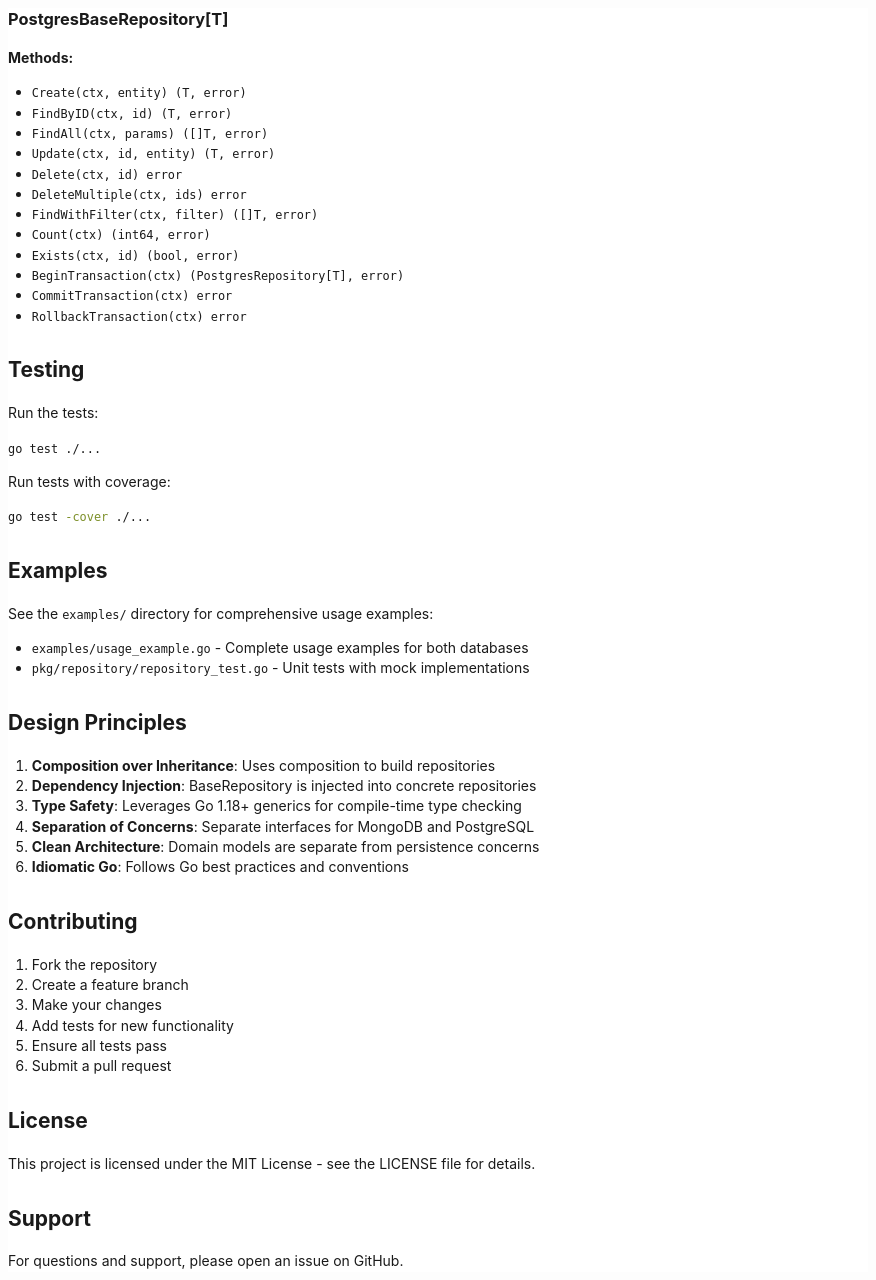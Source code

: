 ### PostgresBaseRepository[T]

**Methods:**
- `Create(ctx, entity) (T, error)`
- `FindByID(ctx, id) (T, error)`
- `FindAll(ctx, params) ([]T, error)`
- `Update(ctx, id, entity) (T, error)`
- `Delete(ctx, id) error`
- `DeleteMultiple(ctx, ids) error`
- `FindWithFilter(ctx, filter) ([]T, error)`
- `Count(ctx) (int64, error)`
- `Exists(ctx, id) (bool, error)`
- `BeginTransaction(ctx) (PostgresRepository[T], error)`
- `CommitTransaction(ctx) error`
- `RollbackTransaction(ctx) error`

## Testing

Run the tests:

```bash
go test ./...
```

Run tests with coverage:

```bash
go test -cover ./...
```

## Examples

See the `examples/` directory for comprehensive usage examples:

- `examples/usage_example.go` - Complete usage examples for both databases
- `pkg/repository/repository_test.go` - Unit tests with mock implementations

## Design Principles

1. **Composition over Inheritance**: Uses composition to build repositories
2. **Dependency Injection**: BaseRepository is injected into concrete repositories
3. **Type Safety**: Leverages Go 1.18+ generics for compile-time type checking
4. **Separation of Concerns**: Separate interfaces for MongoDB and PostgreSQL
5. **Clean Architecture**: Domain models are separate from persistence concerns
6. **Idiomatic Go**: Follows Go best practices and conventions

## Contributing

1. Fork the repository
2. Create a feature branch
3. Make your changes
4. Add tests for new functionality
5. Ensure all tests pass
6. Submit a pull request

## License

This project is licensed under the MIT License - see the LICENSE file for details.

## Support

For questions and support, please open an issue on GitHub.
